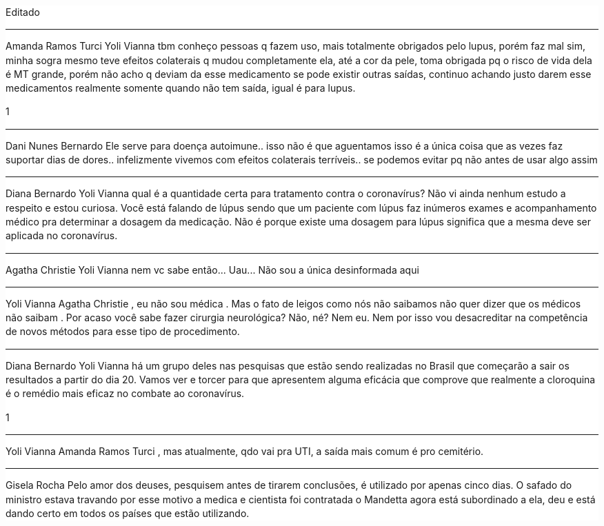 Editado

---
Amanda Ramos Turci
Yoli Vianna
tbm conheço pessoas q fazem uso, mais totalmente obrigados pelo lupus, porém faz mal sim, minha sogra mesmo teve efeitos colaterais q mudou completamente ela, até a cor da pele, toma obrigada pq o risco de vida dela é MT grande, porém não acho q deviam da esse medicamento se pode existir outras saídas, continuo achando justo darem esse medicamentos realmente somente quando não tem saída, igual é para lupus.
 
1

---
Dani Nunes Bernardo
Ele serve para doença autoimune.. isso não é que aguentamos isso é a única coisa que as vezes faz suportar dias de dores.. infelizmente vivemos com efeitos colaterais terríveis.. se podemos evitar pq não antes de usar algo assim

---
Diana Bernardo
Yoli Vianna
qual é a quantidade certa para tratamento contra o coronavírus? Não vi ainda nenhum estudo a respeito e estou curiosa. Você está falando de lúpus sendo que um paciente com lúpus faz inúmeros exames e acompanhamento médico pra determinar a dosagem da medicação. Não é porque existe uma dosagem para lúpus significa que a mesma deve ser aplicada no coronavírus.

---
Agatha Christie
Yoli Vianna
nem vc sabe então... Uau... Não sou a única desinformada aqui

---
Yoli Vianna
Agatha Christie
, eu não sou médica . Mas o fato de leigos como nós não saibamos não quer dizer que os médicos não saibam . Por acaso você sabe fazer cirurgia neurológica? Não, né? Nem eu. Nem por isso vou desacreditar na competência de novos métodos para esse tipo de procedimento.

---
Diana Bernardo
Yoli Vianna
há um grupo deles nas pesquisas que estão sendo realizadas no Brasil que começarão a sair os resultados a partir do dia 20. Vamos ver e torcer para que apresentem alguma eficácia que comprove que realmente a cloroquina é o remédio mais eficaz no combate ao coronavírus.
 
1

---
Yoli Vianna
Amanda Ramos Turci
, mas atualmente, qdo vai pra UTI, a saída mais comum é pro cemitério.

---
Gisela Rocha
Pelo amor dos deuses, pesquisem antes de tirarem conclusões, é utilizado por apenas cinco dias. O safado do ministro estava travando por esse motivo a medica e cientista foi contratada o Mandetta agora está subordinado a ela, deu e está dando certo em todos os países que estão utilizando.
 